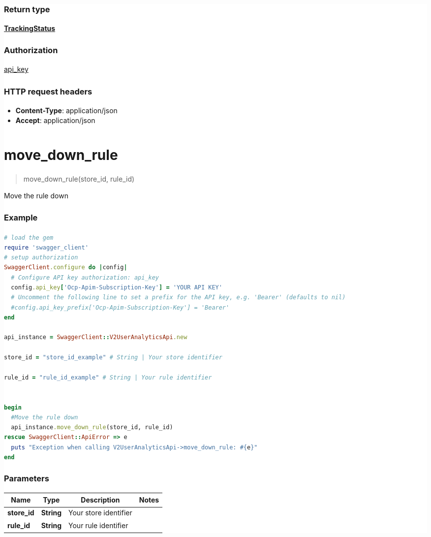 ### Return type

[**TrackingStatus**](TrackingStatus.md)

### Authorization

[api_key](../README.md#api_key)

### HTTP request headers

 - **Content-Type**: application/json
 - **Accept**: application/json



# **move_down_rule**
> move_down_rule(store_id, rule_id)

Move the rule down

### Example
```ruby
# load the gem
require 'swagger_client'
# setup authorization
SwaggerClient.configure do |config|
  # Configure API key authorization: api_key
  config.api_key['Ocp-Apim-Subscription-Key'] = 'YOUR API KEY'
  # Uncomment the following line to set a prefix for the API key, e.g. 'Bearer' (defaults to nil)
  #config.api_key_prefix['Ocp-Apim-Subscription-Key'] = 'Bearer'
end

api_instance = SwaggerClient::V2UserAnalyticsApi.new

store_id = "store_id_example" # String | Your store identifier

rule_id = "rule_id_example" # String | Your rule identifier


begin
  #Move the rule down
  api_instance.move_down_rule(store_id, rule_id)
rescue SwaggerClient::ApiError => e
  puts "Exception when calling V2UserAnalyticsApi->move_down_rule: #{e}"
end
```

### Parameters

Name | Type | Description  | Notes
------------- | ------------- | ------------- | -------------
 **store_id** | **String**| Your store identifier | 
 **rule_id** | **String**| Your rule identifier | 
